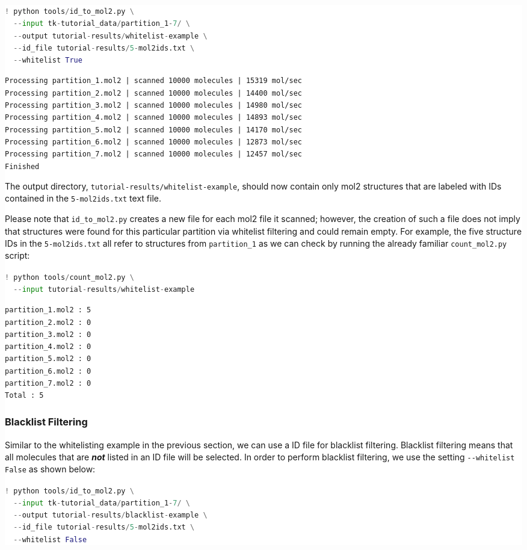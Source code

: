 ```python
! python tools/id_to_mol2.py \
  --input tk-tutorial_data/partition_1-7/ \
  --output tutorial-results/whitelist-example \
  --id_file tutorial-results/5-mol2ids.txt \
  --whitelist True
```

    Processing partition_1.mol2 | scanned 10000 molecules | 15319 mol/sec
    Processing partition_2.mol2 | scanned 10000 molecules | 14400 mol/sec
    Processing partition_3.mol2 | scanned 10000 molecules | 14980 mol/sec
    Processing partition_4.mol2 | scanned 10000 molecules | 14893 mol/sec
    Processing partition_5.mol2 | scanned 10000 molecules | 14170 mol/sec
    Processing partition_6.mol2 | scanned 10000 molecules | 12873 mol/sec
    Processing partition_7.mol2 | scanned 10000 molecules | 12457 mol/sec
    Finished


The output directory, `tutorial-results/whitelist-example`, should now contain only mol2 structures that are labeled with IDs contained in the `5-mol2ids.txt` text file.

Please note that `id_to_mol2.py` creates a new file for each mol2 file it scanned; however, the creation of such a file does not imply that structures were found for this particular partition via whitelist filtering and could remain empty. For example, the five structure IDs in the `5-mol2ids.txt` all refer to structures from `partition_1` as we can check by running the already familiar `count_mol2.py` script:


```python
! python tools/count_mol2.py \
  --input tutorial-results/whitelist-example
```

    partition_1.mol2 : 5
    partition_2.mol2 : 0
    partition_3.mol2 : 0
    partition_4.mol2 : 0
    partition_5.mol2 : 0
    partition_6.mol2 : 0
    partition_7.mol2 : 0
    Total : 5


### Blacklist Filtering

Similar to the whitelisting example in the previous section, we can use a ID file for blacklist filtering. Blacklist filtering means that all molecules that are ***not*** listed in an ID file will be selected. In order to perform blacklist filtering, we use the setting `--whitelist False` as shown below:


```python
! python tools/id_to_mol2.py \
  --input tk-tutorial_data/partition_1-7/ \
  --output tutorial-results/blacklist-example \
  --id_file tutorial-results/5-mol2ids.txt \
  --whitelist False
```
